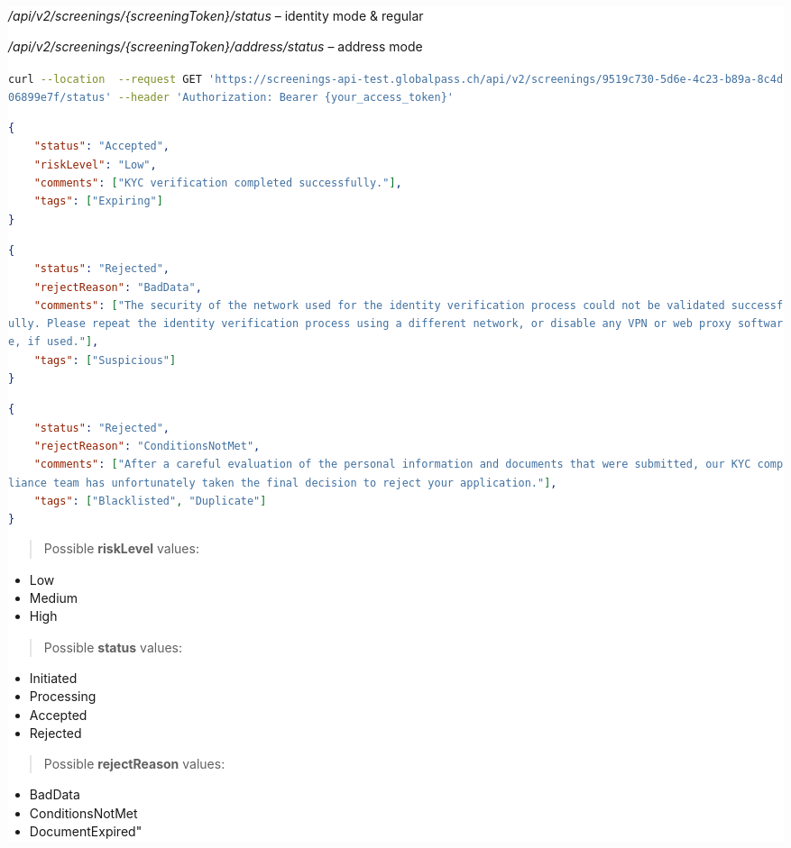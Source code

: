 _/api/v2/screenings/{screeningToken}/status_ – identity mode & regular

_/api/v2/screenings/{screeningToken}/address/status_ – address mode

```bash title="Example request"
curl --location  --request GET 'https://screenings-api-test.globalpass.ch/api/v2/screenings/9519c730-5d6e-4c23-b89a-8c4d06899e7f/status' --header 'Authorization: Bearer {your_access_token}'
```


```json title="Example response #1"
{
    "status": "Accepted",
    "riskLevel": "Low",
    "comments": ["KYC verification completed successfully."],
    "tags": ["Expiring"]
}
```

```json title="Example response #2"
{
    "status": "Rejected",
    "rejectReason": "BadData",
    "comments": ["The security of the network used for the identity verification process could not be validated successfully. Please repeat the identity verification process using a different network, or disable any VPN or web proxy software, if used."],
    "tags": ["Suspicious"]
}
```

```json title="Example response #3"
{
    "status": "Rejected",
    "rejectReason": "ConditionsNotMet",
    "comments": ["After a careful evaluation of the personal information and documents that were submitted, our KYC compliance team has unfortunately taken the final decision to reject your application."],
    "tags": ["Blacklisted", "Duplicate"]
}
```

> Possible **riskLevel** values:
- Low
- Medium
- High

> Possible **status** values:
- Initiated
- Processing
- Accepted
- Rejected

> Possible **rejectReason** values:
- BadData
- ConditionsNotMet
- DocumentExpired"
